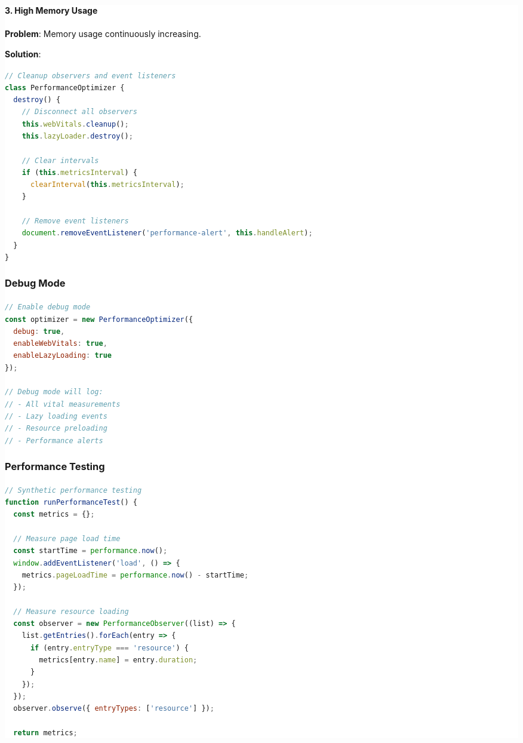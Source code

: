 #### 3. High Memory Usage

**Problem**: Memory usage continuously increasing.

**Solution**:
```javascript
// Cleanup observers and event listeners
class PerformanceOptimizer {
  destroy() {
    // Disconnect all observers
    this.webVitals.cleanup();
    this.lazyLoader.destroy();
    
    // Clear intervals
    if (this.metricsInterval) {
      clearInterval(this.metricsInterval);
    }
    
    // Remove event listeners
    document.removeEventListener('performance-alert', this.handleAlert);
  }
}
```

### Debug Mode

```javascript
// Enable debug mode
const optimizer = new PerformanceOptimizer({
  debug: true,
  enableWebVitals: true,
  enableLazyLoading: true
});

// Debug mode will log:
// - All vital measurements
// - Lazy loading events
// - Resource preloading
// - Performance alerts
```

### Performance Testing

```javascript
// Synthetic performance testing
function runPerformanceTest() {
  const metrics = {};
  
  // Measure page load time
  const startTime = performance.now();
  window.addEventListener('load', () => {
    metrics.pageLoadTime = performance.now() - startTime;
  });
  
  // Measure resource loading
  const observer = new PerformanceObserver((list) => {
    list.getEntries().forEach(entry => {
      if (entry.entryType === 'resource') {
        metrics[entry.name] = entry.duration;
      }
    });
  });
  observer.observe({ entryTypes: ['resource'] });
  
  return metrics;
```
